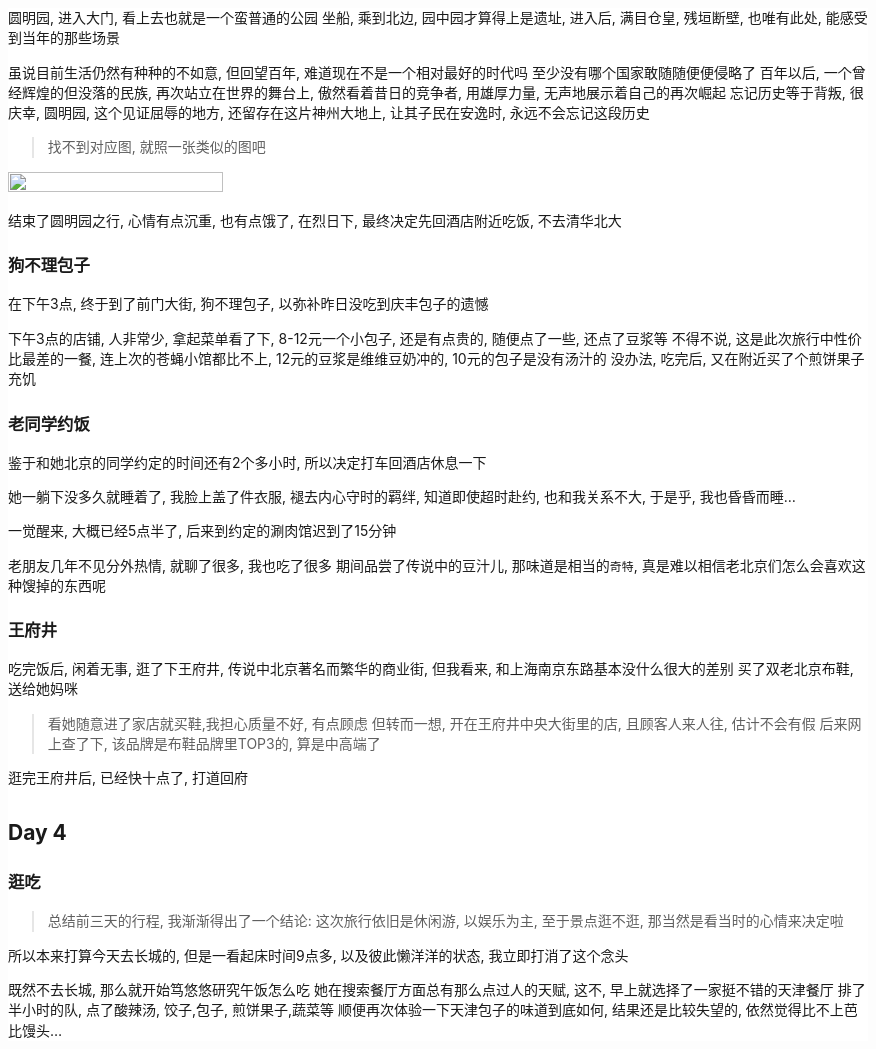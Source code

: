 圆明园, 进入大门, 看上去也就是一个蛮普通的公园
坐船, 乘到北边, 园中园才算得上是遗址, 进入后, 满目仓皇, 残垣断壁, 也唯有此处, 能感受到当年的那些场景

虽说目前生活仍然有种种的不如意, 但回望百年, 难道现在不是一个相对最好的时代吗
至少没有哪个国家敢随随便便侵略了
百年以后, 一个曾经辉煌的但没落的民族, 再次站立在世界的舞台上, 傲然看着昔日的竞争者, 用雄厚力量, 无声地展示着自己的再次崛起
忘记历史等于背叛, 很庆幸, 圆明园, 这个见证屈辱的地方, 还留存在这片神州大地上, 让其子民在安逸时, 永远不会忘记这段历史

> 找不到对应图, 就照一张类似的图吧

<img src="/images/beijing/yuanmingyuan.png" width="50%" height="50%">

结束了圆明园之行, 心情有点沉重, 也有点饿了, 在烈日下, 最终决定先回酒店附近吃饭, 不去清华北大

### 狗不理包子

在下午3点, 终于到了前门大街, 狗不理包子, 以弥补昨日没吃到庆丰包子的遗憾

下午3点的店铺, 人非常少, 拿起菜单看了下, 8-12元一个小包子, 还是有点贵的, 随便点了一些, 还点了豆浆等
不得不说, 这是此次旅行中性价比最差的一餐, 连上次的苍蝇小馆都比不上, 12元的豆浆是维维豆奶冲的, 10元的包子是没有汤汁的
没办法, 吃完后, 又在附近买了个煎饼果子充饥

###  老同学约饭

鉴于和她北京的同学约定的时间还有2个多小时, 所以决定打车回酒店休息一下

她一躺下没多久就睡着了, 我脸上盖了件衣服, 褪去内心守时的羁绊, 知道即使超时赴约, 也和我关系不大, 于是乎, 我也昏昏而睡…

一觉醒来, 大概已经5点半了, 后来到约定的涮肉馆迟到了15分钟

老朋友几年不见分外热情, 就聊了很多, 我也吃了很多
期间品尝了传说中的豆汁儿, 那味道是相当的`奇特`, 真是难以相信老北京们怎么会喜欢这种馊掉的东西呢

### 王府井

吃完饭后, 闲着无事, 逛了下王府井, 传说中北京著名而繁华的商业街, 但我看来, 和上海南京东路基本没什么很大的差别
买了双老北京布鞋, 送给她妈咪

> 看她随意进了家店就买鞋,我担心质量不好, 有点顾虑
> 但转而一想, 开在王府井中央大街里的店, 且顾客人来人往, 估计不会有假
> 后来网上查了下, 该品牌是布鞋品牌里TOP3的, 算是中高端了

逛完王府井后, 已经快十点了, 打道回府

## Day 4
### 逛吃

> 总结前三天的行程, 我渐渐得出了一个结论: 这次旅行依旧是休闲游, 以娱乐为主, 至于景点逛不逛, 那当然是看当时的心情来决定啦

所以本来打算今天去长城的, 但是一看起床时间9点多, 以及彼此懒洋洋的状态, 我立即打消了这个念头

既然不去长城, 那么就开始笃悠悠研究午饭怎么吃
她在搜索餐厅方面总有那么点过人的天赋, 这不, 早上就选择了一家挺不错的天津餐厅
排了半小时的队, 点了酸辣汤, 饺子,包子, 煎饼果子,蔬菜等
顺便再次体验一下天津包子的味道到底如何, 结果还是比较失望的, 依然觉得比不上芭比馒头…
